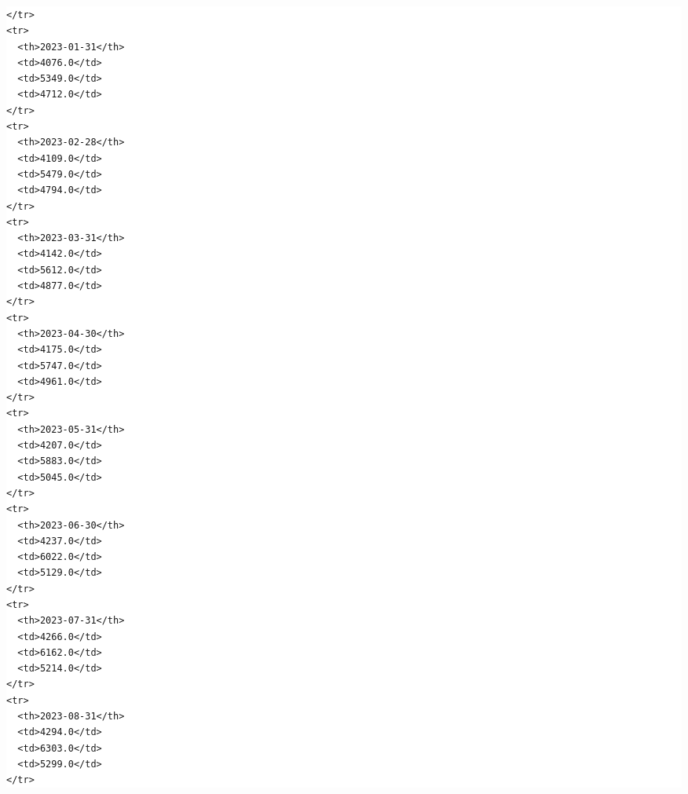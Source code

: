     </tr>
    <tr>
      <th>2023-01-31</th>
      <td>4076.0</td>
      <td>5349.0</td>
      <td>4712.0</td>
    </tr>
    <tr>
      <th>2023-02-28</th>
      <td>4109.0</td>
      <td>5479.0</td>
      <td>4794.0</td>
    </tr>
    <tr>
      <th>2023-03-31</th>
      <td>4142.0</td>
      <td>5612.0</td>
      <td>4877.0</td>
    </tr>
    <tr>
      <th>2023-04-30</th>
      <td>4175.0</td>
      <td>5747.0</td>
      <td>4961.0</td>
    </tr>
    <tr>
      <th>2023-05-31</th>
      <td>4207.0</td>
      <td>5883.0</td>
      <td>5045.0</td>
    </tr>
    <tr>
      <th>2023-06-30</th>
      <td>4237.0</td>
      <td>6022.0</td>
      <td>5129.0</td>
    </tr>
    <tr>
      <th>2023-07-31</th>
      <td>4266.0</td>
      <td>6162.0</td>
      <td>5214.0</td>
    </tr>
    <tr>
      <th>2023-08-31</th>
      <td>4294.0</td>
      <td>6303.0</td>
      <td>5299.0</td>
    </tr>
  </tbody>
</table>
</div>
